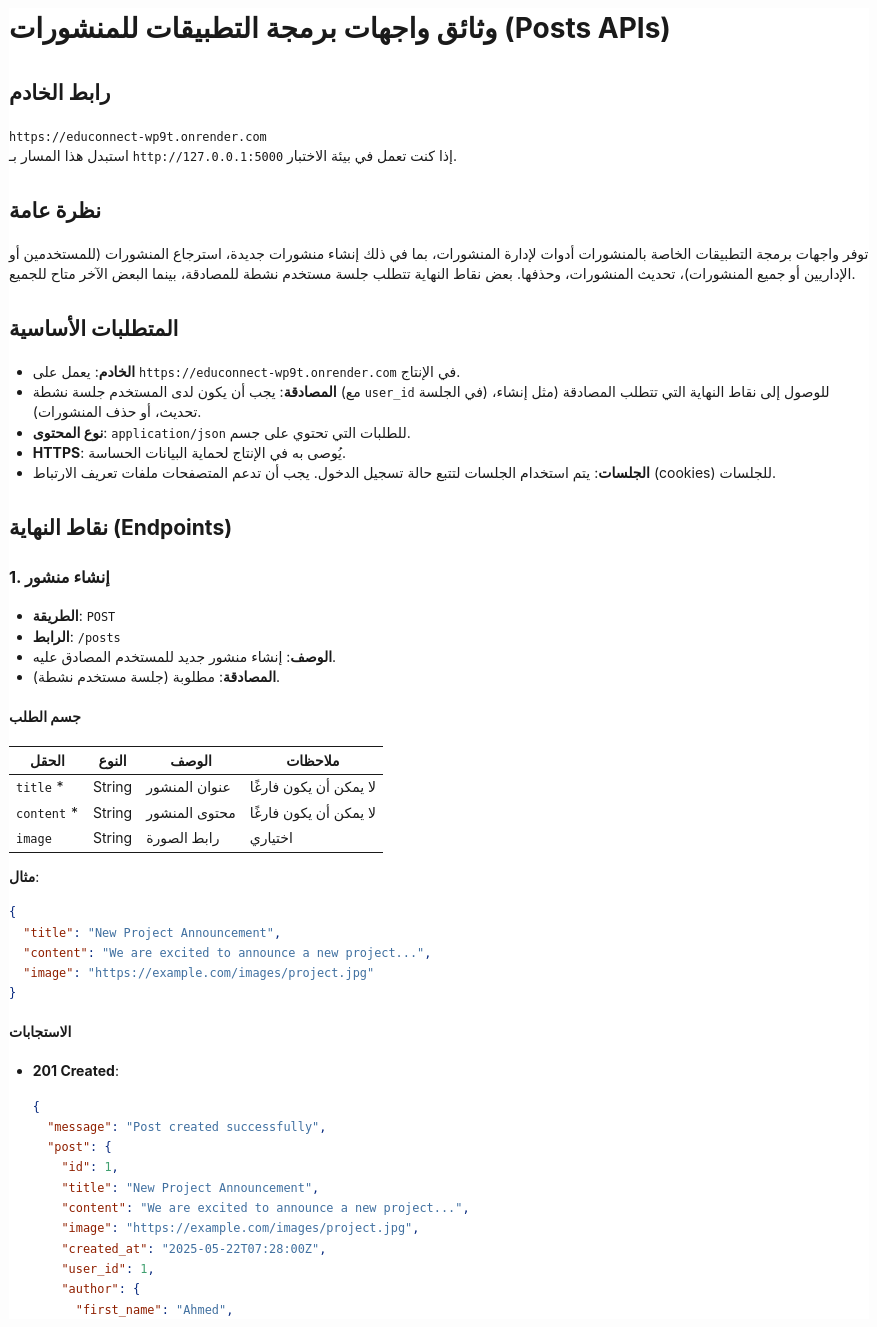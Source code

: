 # وثائق واجهات برمجة التطبيقات للمنشورات (Posts APIs)

## رابط الخادم
`https://educonnect-wp9t.onrender.com`  
استبدل هذا المسار بـ `http://127.0.0.1:5000` إذا كنت تعمل في بيئة الاختبار.

## نظرة عامة
توفر واجهات برمجة التطبيقات الخاصة بالمنشورات أدوات لإدارة المنشورات، بما في ذلك إنشاء منشورات جديدة، استرجاع المنشورات (للمستخدمين أو الإداريين أو جميع المنشورات)، تحديث المنشورات، وحذفها. بعض نقاط النهاية تتطلب جلسة مستخدم نشطة للمصادقة، بينما البعض الآخر متاح للجميع.

## المتطلبات الأساسية
- **الخادم**: يعمل على `https://educonnect-wp9t.onrender.com` في الإنتاج.
- **المصادقة**: يجب أن يكون لدى المستخدم جلسة نشطة (مع `user_id` في الجلسة) للوصول إلى نقاط النهاية التي تتطلب المصادقة (مثل إنشاء، تحديث، أو حذف المنشورات).
- **نوع المحتوى**: `application/json` للطلبات التي تحتوي على جسم.
- **HTTPS**: يُوصى به في الإنتاج لحماية البيانات الحساسة.
- **الجلسات**: يتم استخدام الجلسات لتتبع حالة تسجيل الدخول. يجب أن تدعم المتصفحات ملفات تعريف الارتباط (cookies) للجلسات.

## نقاط النهاية (Endpoints)

### 1. إنشاء منشور
- **الطريقة**: `POST`
- **الرابط**: `/posts`
- **الوصف**: إنشاء منشور جديد للمستخدم المصادق عليه.
- **المصادقة**: مطلوبة (جلسة مستخدم نشطة).

#### جسم الطلب
| الحقل       | النوع  | الوصف         | ملاحظات               |
| ----------- | ------ | ------------- | --------------------- |
| `title` *   | String | عنوان المنشور | لا يمكن أن يكون فارغًا |
| `content` * | String | محتوى المنشور | لا يمكن أن يكون فارغًا |
| `image`     | String | رابط الصورة   | اختياري               |

**مثال**:
```json
{
  "title": "New Project Announcement",
  "content": "We are excited to announce a new project...",
  "image": "https://example.com/images/project.jpg"
}
```

#### الاستجابات
- **201 Created**:
  ```json
  {
    "message": "Post created successfully",
    "post": {
      "id": 1,
      "title": "New Project Announcement",
      "content": "We are excited to announce a new project...",
      "image": "https://example.com/images/project.jpg",
      "created_at": "2025-05-22T07:28:00Z",
      "user_id": 1,
      "author": {
        "first_name": "Ahmed",
  ```